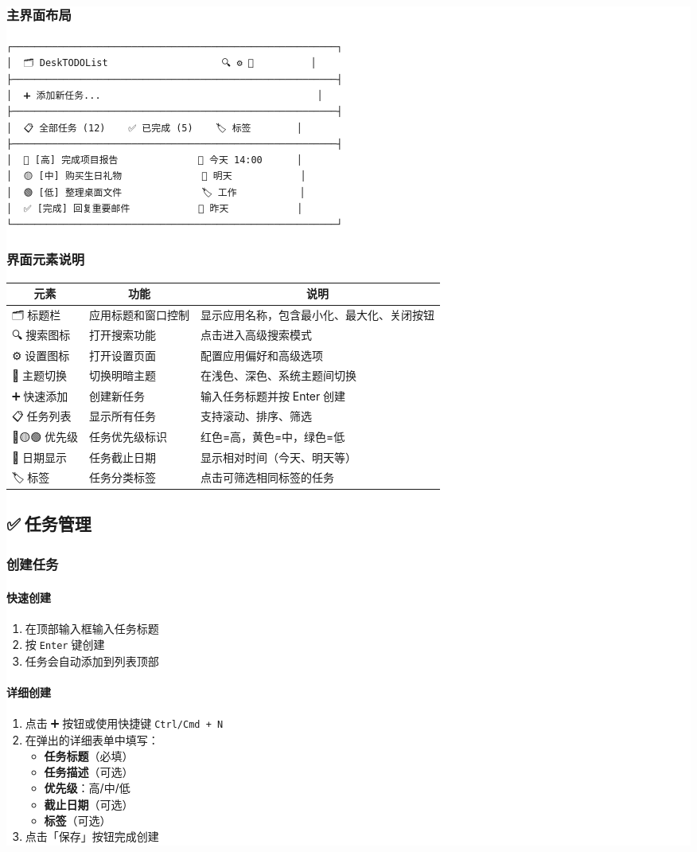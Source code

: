 ### 主界面布局

```
┌─────────────────────────────────────────────────────────┐
│  🗂️ DeskTODOList                    🔍 ⚙️ 🌙          │
├─────────────────────────────────────────────────────────┤
│  ➕ 添加新任务...                                      │
├─────────────────────────────────────────────────────────┤
│  📋 全部任务 (12)    ✅ 已完成 (5)    🏷️ 标签        │
├─────────────────────────────────────────────────────────┤
│  🔴 [高] 完成项目报告              📅 今天 14:00      │
│  🟡 [中] 购买生日礼物              📅 明天            │
│  🟢 [低] 整理桌面文件              🏷️ 工作           │
│  ✅ [完成] 回复重要邮件            📅 昨天            │
└─────────────────────────────────────────────────────────┘
```

### 界面元素说明

| 元素          | 功能               | 说明                                       |
| ------------- | ------------------ | ------------------------------------------ |
| 🗂️ 标题栏     | 应用标题和窗口控制 | 显示应用名称，包含最小化、最大化、关闭按钮 |
| 🔍 搜索图标   | 打开搜索功能       | 点击进入高级搜索模式                       |
| ⚙️ 设置图标   | 打开设置页面       | 配置应用偏好和高级选项                     |
| 🌙 主题切换   | 切换明暗主题       | 在浅色、深色、系统主题间切换               |
| ➕ 快速添加   | 创建新任务         | 输入任务标题并按 Enter 创建                |
| 📋 任务列表   | 显示所有任务       | 支持滚动、排序、筛选                       |
| 🔴🟡🟢 优先级 | 任务优先级标识     | 红色=高，黄色=中，绿色=低                  |
| 📅 日期显示   | 任务截止日期       | 显示相对时间（今天、明天等）               |
| 🏷️ 标签       | 任务分类标签       | 点击可筛选相同标签的任务                   |

## ✅ 任务管理

### 创建任务

#### 快速创建

1. 在顶部输入框输入任务标题
2. 按 `Enter` 键创建
3. 任务会自动添加到列表顶部

#### 详细创建

1. 点击 ➕ 按钮或使用快捷键 `Ctrl/Cmd + N`
2. 在弹出的详细表单中填写：
   - **任务标题**（必填）
   - **任务描述**（可选）
   - **优先级**：高/中/低
   - **截止日期**（可选）
   - **标签**（可选）
3. 点击「保存」按钮完成创建
